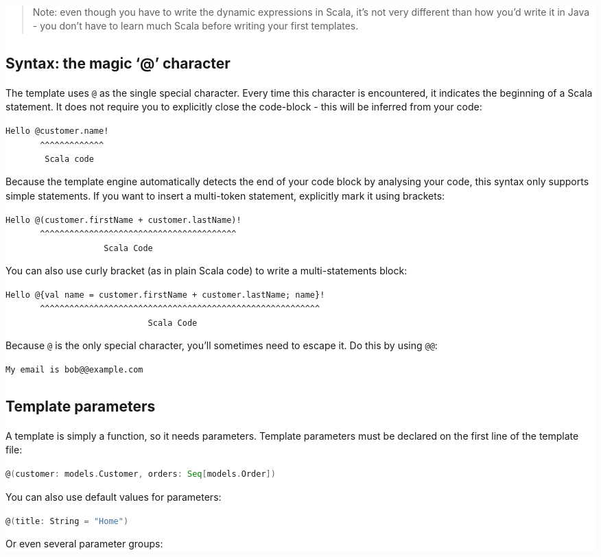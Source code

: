 > Note: even though you have to write the dynamic expressions in Scala, it’s not very different than how you’d write it in Java - you don’t have to learn much Scala before writing your first templates.

## Syntax: the magic ‘@’ character

The template uses `@` as the single special character. Every time this character is encountered, it indicates the beginning of a Scala statement. It does not require you to explicitly close the code-block - this will be inferred from your code:

```
Hello @customer.name!
       ^^^^^^^^^^^^^
        Scala code
```

Because the template engine automatically detects the end of your code block by analysing your code, this syntax only supports simple statements. If you want to insert a multi-token statement, explicitly mark it using brackets:

```
Hello @(customer.firstName + customer.lastName)!
       ^^^^^^^^^^^^^^^^^^^^^^^^^^^^^^^^^^^^^^^^ 
                    Scala Code
```

You can also use curly bracket (as in plain Scala code) to write a multi-statements block:

```
Hello @{val name = customer.firstName + customer.lastName; name}!
       ^^^^^^^^^^^^^^^^^^^^^^^^^^^^^^^^^^^^^^^^^^^^^^^^^^^^^^^^^
                             Scala Code
```

Because `@` is the only special character, you’ll sometimes need to escape it. Do this by using `@@`:

```
My email is bob@@example.com
```

## Template parameters

A template is simply a function, so it needs parameters. Template parameters must be declared on the first line of the template file:

```scala
@(customer: models.Customer, orders: Seq[models.Order])
```

You can also use default values for parameters:

```scala
@(title: String = "Home")
```

Or even several parameter groups:
